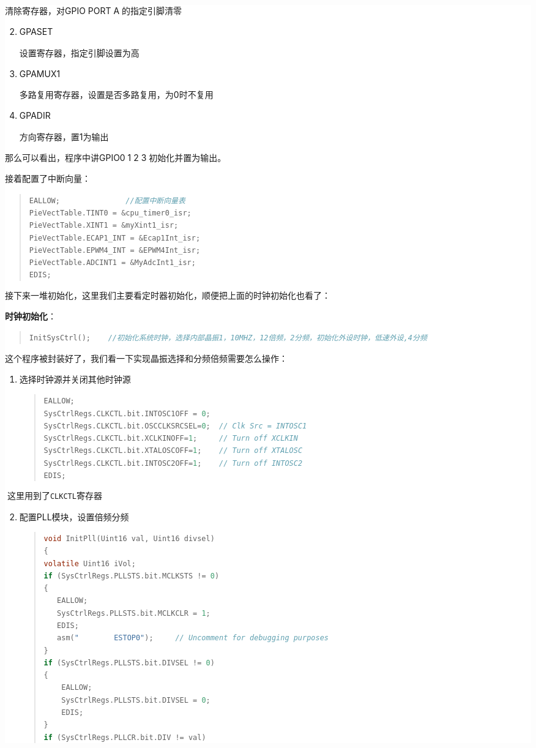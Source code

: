    清除寄存器，对GPIO PORT A 的指定引脚清零

2. GPASET

   设置寄存器，指定引脚设置为高

3. GPAMUX1

   多路复用寄存器，设置是否多路复用，为0时不复用

4. GPADIR

   方向寄存器，置1为输出

那么可以看出，程序中讲GPIO0 1 2 3 初始化并置为输出。

接着配置了中断向量：

> ```c
> EALLOW;				//配置中断向量表
> PieVectTable.TINT0 = &cpu_timer0_isr;
> PieVectTable.XINT1 = &myXint1_isr;
> PieVectTable.ECAP1_INT = &Ecap1Int_isr;
> PieVectTable.EPWM4_INT = &EPWM4Int_isr;
> PieVectTable.ADCINT1 = &MyAdcInt1_isr;
> EDIS;
> ```

接下来一堆初始化，这里我们主要看定时器初始化，顺便把上面的时钟初始化也看了：

**时钟初始化**：

> ```c
> InitSysCtrl();  	//初始化系统时钟，选择内部晶振1，10MHZ，12倍频，2分频，初始化外设时钟，低速外设,4分频
> ```

这个程序被封装好了，我们看一下实现晶振选择和分频倍频需要怎么操作：

1. 选择时钟源并关闭其他时钟源

   > ```c
   > EALLOW;
   > SysCtrlRegs.CLKCTL.bit.INTOSC1OFF = 0;
   > SysCtrlRegs.CLKCTL.bit.OSCCLKSRCSEL=0;  // Clk Src = INTOSC1
   > SysCtrlRegs.CLKCTL.bit.XCLKINOFF=1;     // Turn off XCLKIN
   > SysCtrlRegs.CLKCTL.bit.XTALOSCOFF=1;    // Turn off XTALOSC
   > SysCtrlRegs.CLKCTL.bit.INTOSC2OFF=1;    // Turn off INTOSC2
   > EDIS;
   > ```

​		这里用到了`CLKCTL`寄存器

2. 配置PLL模块，设置倍频分频

   > ```c
   > void InitPll(Uint16 val, Uint16 divsel)
   > {
   > volatile Uint16 iVol;
   > if (SysCtrlRegs.PLLSTS.bit.MCLKSTS != 0)
   > {
   >    EALLOW;
   >    SysCtrlRegs.PLLSTS.bit.MCLKCLR = 1;
   >    EDIS;
   >    asm("        ESTOP0");     // Uncomment for debugging purposes
   > }
   > if (SysCtrlRegs.PLLSTS.bit.DIVSEL != 0)
   > {
   >     EALLOW;
   >     SysCtrlRegs.PLLSTS.bit.DIVSEL = 0;
   >     EDIS;
   > }
   > if (SysCtrlRegs.PLLCR.bit.DIV != val)